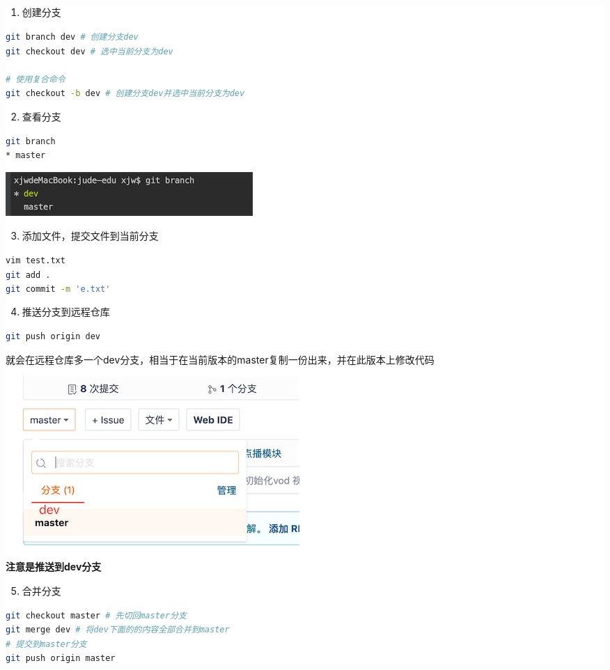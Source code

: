 1) 创建分支

```sh
git branch dev # 创建分支dev
git checkout dev # 选中当前分支为dev

# 使用复合命令
git checkout -b dev # 创建分支dev并选中当前分支为dev
```

2) 查看分支

```sh
git branch
* master
```

![](/assets/images/2020/springcloud/git/git-branch-1.jpg)

3) 添加文件，提交文件到当前分支

```sh
vim test.txt
git add .
git commit -m 'e.txt'
```

4) 推送分支到远程仓库

```sh
git push origin dev
```

就会在远程仓库多一个dev分支，相当于在当前版本的master复制一份出来，并在此版本上修改代码

![](/assets/images/2020/springcloud/git/git-branch-3.jpg)

**注意是推送到dev分支**

5) 合并分支

```sh
git checkout master # 先切回master分支
git merge dev # 将dev下面的的内容全部合并到master
# 提交到master分支
git push origin master
```
